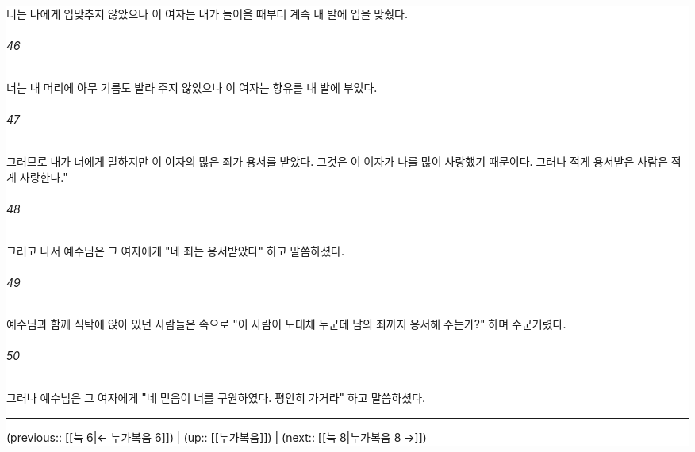 너는 나에게 입맞추지 않았으나 이 여자는 내가 들어올 때부터 계속 내 발에 입을 맞췄다. 



###### 46 

너는 내 머리에 아무 기름도 발라 주지 않았으나 이 여자는 향유를 내 발에 부었다. 



###### 47 

그러므로 내가 너에게 말하지만 이 여자의 많은 죄가 용서를 받았다. 그것은 이 여자가 나를 많이 사랑했기 때문이다. 그러나 적게 용서받은 사람은 적게 사랑한다." 



###### 48 

그러고 나서 예수님은 그 여자에게 "네 죄는 용서받았다" 하고 말씀하셨다. 



###### 49 

예수님과 함께 식탁에 앉아 있던 사람들은 속으로 "이 사람이 도대체 누군데 남의 죄까지 용서해 주는가?" 하며 수군거렸다. 



###### 50 

그러나 예수님은 그 여자에게 "네 믿음이 너를 구원하였다. 평안히 가거라" 하고 말씀하셨다.

***

(previous:: [[눅 6|← 누가복음 6]]) | (up:: [[누가복음]]) | (next:: [[눅 8|누가복음 8 →]])

